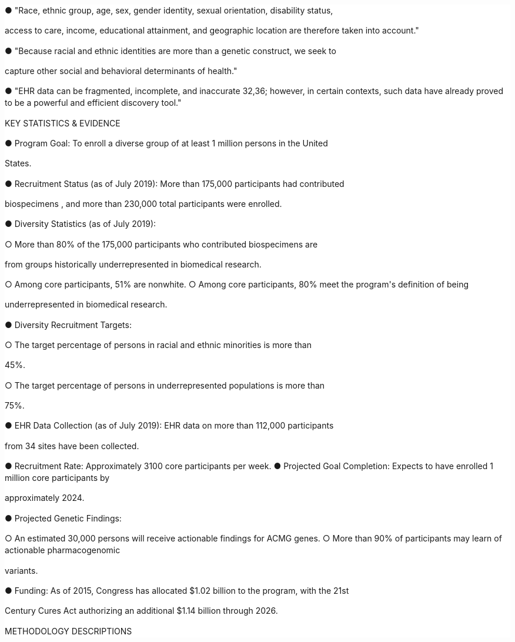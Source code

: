 ● "Race, ethnic group, age, sex, gender identity, sexual orientation, disability status, 

access to care, income, educational attainment, and geographic location are therefore 
taken into account."

● "Because racial and ethnic identities are more than a genetic construct, we seek to 

capture other social and behavioral determinants of health."

● "EHR data can be fragmented, incomplete, and inaccurate 32,36; however, in certain 
contexts, such data have already proved to be a powerful and efficient discovery tool."

KEY STATISTICS & EVIDENCE

● Program Goal: To enroll a diverse group of at least 1 million persons in the United 

States.

● Recruitment Status (as of July 2019): More than 175,000 participants had contributed 

biospecimens , and more than 230,000 total participants were enrolled.

● Diversity Statistics (as of July 2019):

○ More than 80% of the 175,000 participants who contributed biospecimens are 

from groups historically underrepresented in biomedical research.

○ Among core participants, 51% are nonwhite.
○ Among core participants, 80% meet the program's definition of being 

underrepresented in biomedical research.

● Diversity Recruitment Targets:

○ The target percentage of persons in racial and ethnic minorities is more than 

45%.

○ The target percentage of persons in underrepresented populations is more than 

75%.

● EHR Data Collection (as of July 2019): EHR data on more than 112,000 participants 

from 34 sites have been collected.

● Recruitment Rate: Approximately 3100 core participants per week.
● Projected Goal Completion: Expects to have enrolled 1 million core participants by 

approximately 2024.

● Projected Genetic Findings:

○ An estimated 30,000 persons will receive actionable findings for ACMG genes.
○ More than 90% of participants may learn of actionable pharmacogenomic 

variants.

● Funding: As of 2015, Congress has allocated $1.02 billion to the program, with the 21st 

Century Cures Act authorizing an additional $1.14 billion through 2026.

METHODOLOGY DESCRIPTIONS
